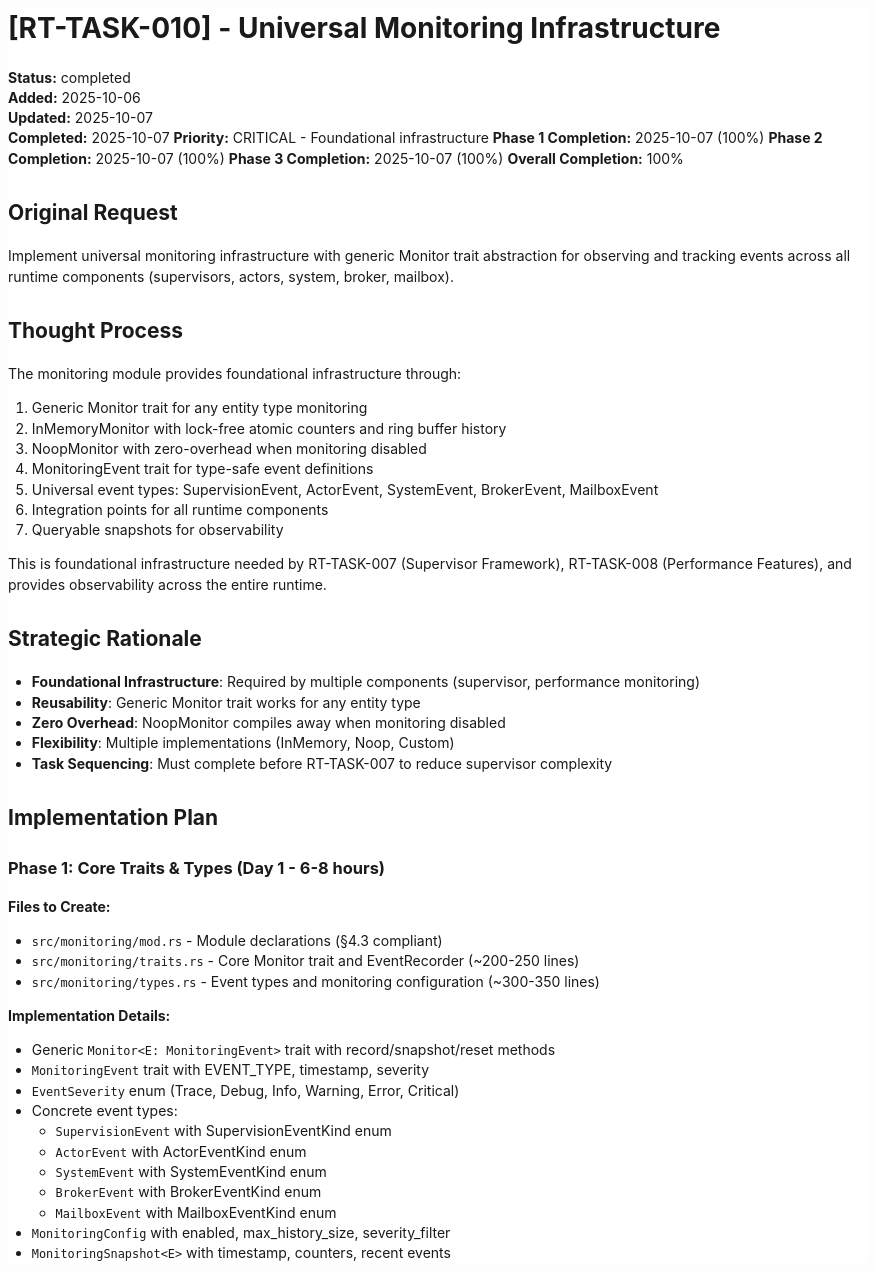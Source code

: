 # [RT-TASK-010] - Universal Monitoring Infrastructure

**Status:** completed  
**Added:** 2025-10-06  
**Updated:** 2025-10-07  
**Completed:** 2025-10-07
**Priority:** CRITICAL - Foundational infrastructure
**Phase 1 Completion:** 2025-10-07 (100%)
**Phase 2 Completion:** 2025-10-07 (100%)
**Phase 3 Completion:** 2025-10-07 (100%)
**Overall Completion:** 100%

## Original Request
Implement universal monitoring infrastructure with generic Monitor<E> trait abstraction for observing and tracking events across all runtime components (supervisors, actors, system, broker, mailbox).

## Thought Process
The monitoring module provides foundational infrastructure through:
1. Generic Monitor<E> trait for any entity type monitoring
2. InMemoryMonitor<E> with lock-free atomic counters and ring buffer history
3. NoopMonitor<E> with zero-overhead when monitoring disabled
4. MonitoringEvent trait for type-safe event definitions
5. Universal event types: SupervisionEvent, ActorEvent, SystemEvent, BrokerEvent, MailboxEvent
6. Integration points for all runtime components
7. Queryable snapshots for observability

This is foundational infrastructure needed by RT-TASK-007 (Supervisor Framework), RT-TASK-008 (Performance Features), and provides observability across the entire runtime.

## Strategic Rationale
- **Foundational Infrastructure**: Required by multiple components (supervisor, performance monitoring)
- **Reusability**: Generic Monitor<E> trait works for any entity type
- **Zero Overhead**: NoopMonitor compiles away when monitoring disabled
- **Flexibility**: Multiple implementations (InMemory, Noop, Custom)
- **Task Sequencing**: Must complete before RT-TASK-007 to reduce supervisor complexity

## Implementation Plan

### Phase 1: Core Traits & Types (Day 1 - 6-8 hours)
**Files to Create:**
- `src/monitoring/mod.rs` - Module declarations (§4.3 compliant)
- `src/monitoring/traits.rs` - Core Monitor<E> trait and EventRecorder (~200-250 lines)
- `src/monitoring/types.rs` - Event types and monitoring configuration (~300-350 lines)

**Implementation Details:**
- Generic `Monitor<E: MonitoringEvent>` trait with record/snapshot/reset methods
- `MonitoringEvent` trait with EVENT_TYPE, timestamp, severity
- `EventSeverity` enum (Trace, Debug, Info, Warning, Error, Critical)
- Concrete event types:
  - `SupervisionEvent` with SupervisionEventKind enum
  - `ActorEvent` with ActorEventKind enum
  - `SystemEvent` with SystemEventKind enum
  - `BrokerEvent` with BrokerEventKind enum
  - `MailboxEvent` with MailboxEventKind enum
- `MonitoringConfig` with enabled, max_history_size, severity_filter
- `MonitoringSnapshot<E>` with timestamp, counters, recent events
